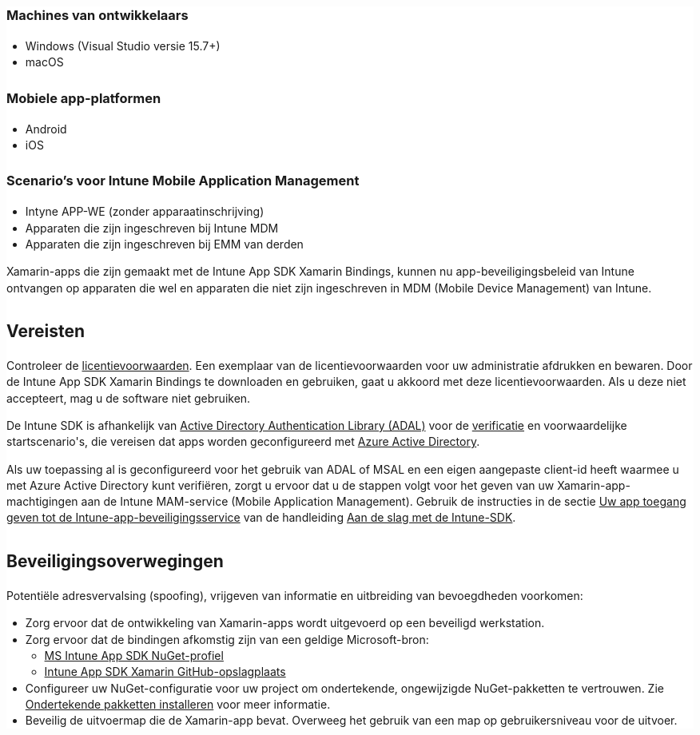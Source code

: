 ### <a name="developer-machines"></a>Machines van ontwikkelaars
* Windows (Visual Studio versie 15.7+)
* macOS

### <a name="mobile-app-platforms"></a>Mobiele app-platformen
* Android
* iOS

### <a name="intune-mobile-application-management-scenarios"></a>Scenario’s voor Intune Mobile Application Management

* Intyne APP-WE (zonder apparaatinschrijving)
* Apparaten die zijn ingeschreven bij Intune MDM
* Apparaten die zijn ingeschreven bij EMM van derden

Xamarin-apps die zijn gemaakt met de Intune App SDK Xamarin Bindings, kunnen nu app-beveiligingsbeleid van Intune ontvangen op apparaten die wel en apparaten die niet zijn ingeschreven in MDM (Mobile Device Management) van Intune.

## <a name="prerequisites"></a>Vereisten

Controleer de [licentievoorwaarden](https://github.com/msintuneappsdk/intune-app-sdk-xamarin/blob/master/Microsoft%20License%20Terms%20Intune%20App%20SDK%20Xamarin%20Component.pdf). Een exemplaar van de licentievoorwaarden voor uw administratie afdrukken en bewaren. Door de Intune App SDK Xamarin Bindings te downloaden en gebruiken, gaat u akkoord met deze licentievoorwaarden. Als u deze niet accepteert, mag u de software niet gebruiken.

De Intune SDK is afhankelijk van [Active Directory Authentication Library (ADAL)](https://azure.microsoft.com/documentation/articles/active-directory-authentication-libraries/) voor de [verificatie](https://azure.microsoft.com/documentation/articles/active-directory-authentication-scenarios/) en voorwaardelijke startscenario's, die vereisen dat apps worden geconfigureerd met [Azure Active Directory](https://azure.microsoft.com/documentation/articles/active-directory-whatis/). 

Als uw toepassing al is geconfigureerd voor het gebruik van ADAL of MSAL en een eigen aangepaste client-id heeft waarmee u met Azure Active Directory kunt verifiëren, zorgt u ervoor dat u de stappen volgt voor het geven van uw Xamarin-app-machtigingen aan de Intune MAM-service (Mobile Application Management). Gebruik de instructies in de sectie [Uw app toegang geven tot de Intune-app-beveiligingsservice](app-sdk-get-started.md#give-your-app-access-to-the-intune-app-protection-service-optional) van de handleiding [Aan de slag met de Intune-SDK](app-sdk-get-started.md).

## <a name="security-considerations"></a>Beveiligingsoverwegingen

Potentiële adresvervalsing (spoofing), vrijgeven van informatie en uitbreiding van bevoegdheden voorkomen:

* Zorg ervoor dat de ontwikkeling van Xamarin-apps wordt uitgevoerd op een beveiligd werkstation.
* Zorg ervoor dat de bindingen afkomstig zijn van een geldige Microsoft-bron:
  * [MS Intune App SDK NuGet-profiel](https://www.nuget.org/profiles/msintuneappsdk)
  * [Intune App SDK Xamarin GitHub-opslagplaats](https://github.com/msintuneappsdk/intune-app-sdk-xamarin)
* Configureer uw NuGet-configuratie voor uw project om ondertekende, ongewijzigde NuGet-pakketten te vertrouwen.
Zie [Ondertekende pakketten installeren](https://docs.microsoft.com/nuget/consume-packages/installing-signed-packages) voor meer informatie.
* Beveilig de uitvoermap die de Xamarin-app bevat. Overweeg het gebruik van een map op gebruikersniveau voor de uitvoer.
